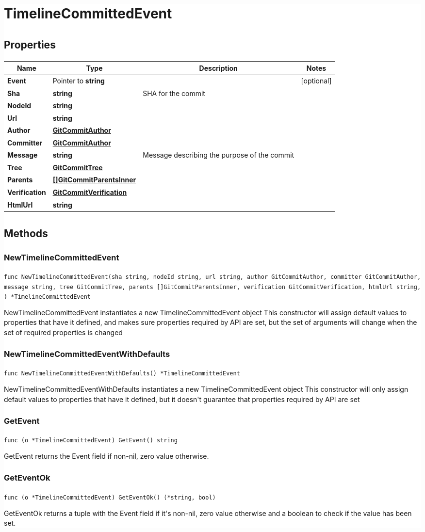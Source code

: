 # TimelineCommittedEvent

## Properties

Name | Type | Description | Notes
------------ | ------------- | ------------- | -------------
**Event** | Pointer to **string** |  | [optional] 
**Sha** | **string** | SHA for the commit | 
**NodeId** | **string** |  | 
**Url** | **string** |  | 
**Author** | [**GitCommitAuthor**](GitCommitAuthor.md) |  | 
**Committer** | [**GitCommitAuthor**](GitCommitAuthor.md) |  | 
**Message** | **string** | Message describing the purpose of the commit | 
**Tree** | [**GitCommitTree**](GitCommitTree.md) |  | 
**Parents** | [**[]GitCommitParentsInner**](GitCommitParentsInner.md) |  | 
**Verification** | [**GitCommitVerification**](GitCommitVerification.md) |  | 
**HtmlUrl** | **string** |  | 

## Methods

### NewTimelineCommittedEvent

`func NewTimelineCommittedEvent(sha string, nodeId string, url string, author GitCommitAuthor, committer GitCommitAuthor, message string, tree GitCommitTree, parents []GitCommitParentsInner, verification GitCommitVerification, htmlUrl string, ) *TimelineCommittedEvent`

NewTimelineCommittedEvent instantiates a new TimelineCommittedEvent object
This constructor will assign default values to properties that have it defined,
and makes sure properties required by API are set, but the set of arguments
will change when the set of required properties is changed

### NewTimelineCommittedEventWithDefaults

`func NewTimelineCommittedEventWithDefaults() *TimelineCommittedEvent`

NewTimelineCommittedEventWithDefaults instantiates a new TimelineCommittedEvent object
This constructor will only assign default values to properties that have it defined,
but it doesn't guarantee that properties required by API are set

### GetEvent

`func (o *TimelineCommittedEvent) GetEvent() string`

GetEvent returns the Event field if non-nil, zero value otherwise.

### GetEventOk

`func (o *TimelineCommittedEvent) GetEventOk() (*string, bool)`

GetEventOk returns a tuple with the Event field if it's non-nil, zero value otherwise
and a boolean to check if the value has been set.
